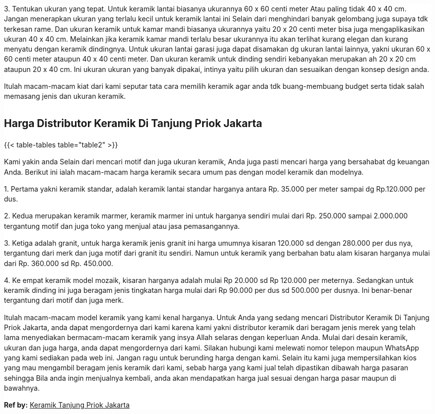 3\. Tentukan ukuran yang tepat. Untuk keramik lantai biasanya ukurannya 60 x 60 centi meter Atau paling tidak 40 x 40 cm. Jangan menerapkan ukuran yang terlalu kecil untuk keramik lantai ini Selain dari menghindari banyak gelombang juga supaya tdk terkesan rame. Dan ukuran keramik untuk kamar mandi biasanya ukurannya yaitu 20 x 20 centi meter bisa juga mengaplikasikan ukuran 40 x 40 cm. Melainkan jika keramik kamar mandi terlalu besar ukurannya itu akan terlihat kurang elegan dan kurang menyatu dengan keramik dindingnya. Untuk ukuran lantai garasi juga dapat disamakan dg ukuran lantai lainnya, yakni ukuran 60 x 60 centi meter ataupun 40 x 40 centi meter. Dan ukuran keramik untuk dinding sendiri kebanyakan merupakan ah 20 x 20 cm ataupun 20 x 40 cm. Ini ukuran ukuran yang banyak dipakai, intinya yaitu pilih ukuran dan sesuaikan dengan konsep design anda.

Itulah macam-macam kiat dari kami seputar tata cara memilih keramik agar anda tdk buang-membuang budget serta tidak salah memasang jenis dan ukuran keramik.

## Harga Distributor Keramik Di Tanjung Priok Jakarta

{{< table-tables table="table2" >}}

Kami yakin anda Selain dari mencari motif dan juga ukuran keramik, Anda juga pasti mencari harga yang bersahabat dg keuangan Anda. Berikut ini ialah macam-macam harga keramik secara umum pas dengan model keramik dan modelnya.

1\. Pertama yakni keramik standar, adalah keramik lantai standar harganya antara Rp. 35.000 per meter sampai dg Rp.120.000 per dus.

2\. Kedua merupakan keramik marmer, keramik marmer ini untuk harganya sendiri mulai dari Rp. 250.000 sampai 2.000.000 tergantung motif dan juga toko yang menjual atau jasa pemasangannya.

3\. Ketiga adalah granit, untuk harga keramik jenis granit ini harga umumnya kisaran 120.000 sd dengan 280.000 per dus nya, tergantung dari merk dan juga motif dari granit itu sendiri. Namun untuk keramik yang berbahan batu alam kisaran harganya mulai dari Rp. 360.000 sd Rp. 450.000.

4\. Ke empat keramik model mozaik, kisaran harganya adalah mulai Rp 20.000 sd Rp 120.000 per meternya. Sedangkan untuk keramik dinding ini juga beragam jenis tingkatan harga mulai dari Rp 90.000 per dus sd 500.000 per dusnya. Ini benar-benar tergantung dari motif dan juga merk.

Itulah macam-macam model keramik yang kami kenal harganya. Untuk Anda yang sedang mencari Distributor Keramik Di Tanjung Priok Jakarta, anda dapat mengordernya dari kami karena kami yakni distributor keramik dari beragam jenis merek yang telah lama menyediakan bermacam-macam keramik yang insya Allah selaras dengan keperluan Anda. Mulai dari desain keramik, ukuran dan juga harga, anda dapat mengordernya dari kami. Silakan hubungi kami melewati nomor telepon maupun WhatsApp yang kami sediakan pada web ini. Jangan ragu untuk berunding harga dengan kami. Selain itu kami juga mempersilahkan kios yang mau mengambil beragam jenis keramik dari kami, sebab harga yang kami jual telah dipastikan dibawah harga pasaran sehingga Bila anda ingin menjualnya kembali, anda akan mendapatkan harga jual sesuai dengan harga pasar maupun di bawahnya.

**Ref by:** [Keramik Tanjung Priok Jakarta](https://id.wikipedia.org/wiki/Keramik)
